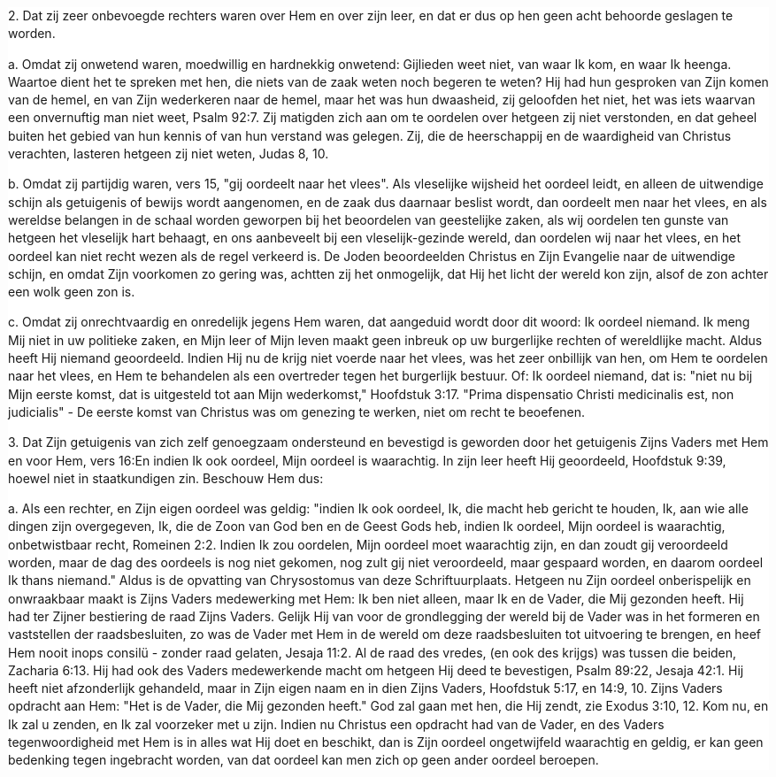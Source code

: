 2\. Dat zij zeer onbevoegde rechters waren over Hem en over zijn leer, en dat er dus op hen geen acht behoorde geslagen te worden. 

a. Omdat zij onwetend waren, moedwillig en hardnekkig onwetend: Gijlieden weet niet, van waar Ik kom, en waar Ik heenga. Waartoe dient het te spreken met hen, die niets van de zaak weten noch begeren te weten? Hij had hun gesproken van Zijn komen van de hemel, en van Zijn wederkeren naar de hemel, maar het was hun dwaasheid, zij geloofden het niet, het was iets waarvan een onvernuftig man niet weet, Psalm 92:7. Zij matigden zich aan om te oordelen over hetgeen zij niet verstonden, en dat geheel buiten het gebied van hun kennis of van hun verstand was gelegen. Zij, die de heerschappij en de waardigheid van Christus verachten, lasteren hetgeen zij niet weten, Judas 8, 10. 

b. Omdat zij partijdig waren, vers 15, "gij oordeelt naar het vlees". Als vleselijke wijsheid het oordeel leidt, en alleen de uitwendige schijn als getuigenis of bewijs wordt aangenomen, en de zaak dus daarnaar beslist wordt, dan oordeelt men naar het vlees, en als wereldse belangen in de schaal worden geworpen bij het beoordelen van geestelijke zaken, als wij oordelen ten gunste van hetgeen het vleselijk hart behaagt, en ons aanbeveelt bij een vleselijk-gezinde wereld, dan oordelen wij naar het vlees, en het oordeel kan niet recht wezen als de regel verkeerd is. De Joden beoordeelden Christus en Zijn Evangelie naar de uitwendige schijn, en omdat Zijn voorkomen zo gering was, achtten zij het onmogelijk, dat Hij het licht der wereld kon zijn, alsof de zon achter een wolk geen zon is. 

c. Omdat zij onrechtvaardig en onredelijk jegens Hem waren, dat aangeduid wordt door dit woord: Ik oordeel niemand. Ik meng Mij niet in uw politieke zaken, en Mijn leer of Mijn leven maakt geen inbreuk op uw burgerlijke rechten of wereldlijke macht. Aldus heeft Hij niemand geoordeeld. Indien Hij nu de krijg niet voerde naar het vlees, was het zeer onbillijk van hen, om Hem te oordelen naar het vlees, en Hem te behandelen als een overtreder tegen het burgerlijk bestuur. Of: Ik oordeel niemand, dat is: "niet nu bij Mijn eerste komst, dat is uitgesteld tot aan Mijn wederkomst," Hoofdstuk 3:17. "Prima dispensatio Christi medicinalis est, non judicialis" - De eerste komst van Christus was om genezing te werken, niet om recht te beoefenen. 

3\. Dat Zijn getuigenis van zich zelf genoegzaam ondersteund en bevestigd is geworden door het getuigenis Zijns Vaders met Hem en voor Hem, vers 16:En indien Ik ook oordeel, Mijn oordeel is waarachtig. In zijn leer heeft Hij geoordeeld, Hoofdstuk 9:39, hoewel niet in staatkundigen zin. Beschouw Hem dus:

a. Als een rechter, en Zijn eigen oordeel was geldig: "indien Ik ook oordeel, Ik, die macht heb gericht te houden, Ik, aan wie alle dingen zijn overgegeven, Ik, die de Zoon van God ben en de Geest Gods heb, indien Ik oordeel, Mijn oordeel is waarachtig, onbetwistbaar recht, Romeinen 2:2. Indien Ik zou oordelen, Mijn oordeel moet waarachtig zijn, en dan zoudt gij veroordeeld worden, maar de dag des oordeels is nog niet gekomen, nog zult gij niet veroordeeld, maar gespaard worden, en daarom oordeel Ik thans niemand." Aldus is de opvatting van Chrysostomus van deze Schriftuurplaats. Hetgeen nu Zijn oordeel onberispelijk en onwraakbaar maakt is Zijns Vaders medewerking met Hem: Ik ben niet alleen, maar Ik en de Vader, die Mij gezonden heeft. Hij had ter Zijner bestiering de raad Zijns Vaders. Gelijk Hij van voor de grondlegging der wereld bij de Vader was in het formeren en vaststellen der raadsbesluiten, zo was de Vader met Hem in de wereld om deze raadsbesluiten tot uitvoering te brengen, en heef Hem nooit inops consilü - zonder raad gelaten, Jesaja 11:2. Al de raad des vredes, (en ook des krijgs) was tussen die beiden, Zacharia 6:13. Hij had ook des Vaders medewerkende macht om hetgeen Hij deed te bevestigen, Psalm 89:22, Jesaja 42:1. Hij heeft niet afzonderlijk gehandeld, maar in Zijn eigen naam en in dien Zijns Vaders, Hoofdstuk 5:17, en 14:9, 10. Zijns Vaders opdracht aan Hem: "Het is de Vader, die Mij gezonden heeft." God zal gaan met hen, die Hij zendt, zie Exodus 3:10, 12. Kom nu, en Ik zal u zenden, en Ik zal voorzeker met u zijn. Indien nu Christus een opdracht had van de Vader, en des Vaders tegenwoordigheid met Hem is in alles wat Hij doet en beschikt, dan is Zijn oordeel ongetwijfeld waarachtig en geldig, er kan geen bedenking tegen ingebracht worden, van dat oordeel kan men zich op geen ander oordeel beroepen. 
